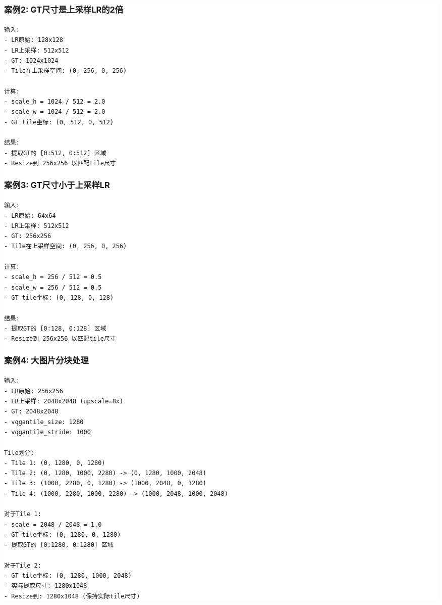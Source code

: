 ### 案例2: GT尺寸是上采样LR的2倍

```
输入:
- LR原始: 128x128
- LR上采样: 512x512
- GT: 1024x1024
- Tile在上采样空间: (0, 256, 0, 256)

计算:
- scale_h = 1024 / 512 = 2.0
- scale_w = 1024 / 512 = 2.0
- GT tile坐标: (0, 512, 0, 512)

结果:
- 提取GT的 [0:512, 0:512] 区域
- Resize到 256x256 以匹配tile尺寸
```

### 案例3: GT尺寸小于上采样LR

```
输入:
- LR原始: 64x64
- LR上采样: 512x512
- GT: 256x256
- Tile在上采样空间: (0, 256, 0, 256)

计算:
- scale_h = 256 / 512 = 0.5
- scale_w = 256 / 512 = 0.5
- GT tile坐标: (0, 128, 0, 128)

结果:
- 提取GT的 [0:128, 0:128] 区域
- Resize到 256x256 以匹配tile尺寸
```

### 案例4: 大图片分块处理

```
输入:
- LR原始: 256x256
- LR上采样: 2048x2048 (upscale=8x)
- GT: 2048x2048
- vqgantile_size: 1280
- vqgantile_stride: 1000

Tile划分:
- Tile 1: (0, 1280, 0, 1280)
- Tile 2: (0, 1280, 1000, 2280) -> (0, 1280, 1000, 2048)
- Tile 3: (1000, 2280, 0, 1280) -> (1000, 2048, 0, 1280)
- Tile 4: (1000, 2280, 1000, 2280) -> (1000, 2048, 1000, 2048)

对于Tile 1:
- scale = 2048 / 2048 = 1.0
- GT tile坐标: (0, 1280, 0, 1280)
- 提取GT的 [0:1280, 0:1280] 区域

对于Tile 2:
- GT tile坐标: (0, 1280, 1000, 2048)
- 实际提取尺寸: 1280x1048
- Resize到: 1280x1048 (保持实际tile尺寸)
```
